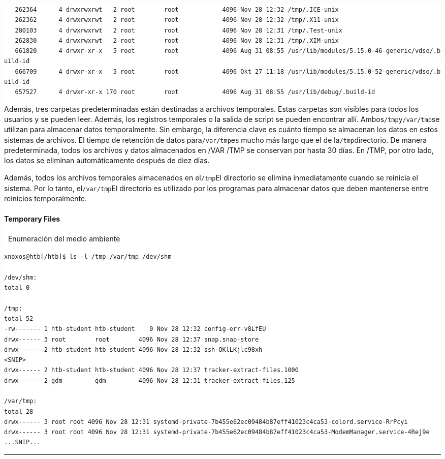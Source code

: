```shell-session
   262364      4 drwxrwxrwt   2 root        root            4096 Nov 28 12:32 /tmp/.ICE-unix
   262362      4 drwxrwxrwt   2 root        root            4096 Nov 28 12:32 /tmp/.X11-unix
   280103      4 drwxrwxrwt   2 root        root            4096 Nov 28 12:31 /tmp/.Test-unix
   262830      4 drwxrwxrwt   2 root        root            4096 Nov 28 12:31 /tmp/.XIM-unix
   661820      4 drwxr-xr-x   5 root        root            4096 Aug 31 08:55 /usr/lib/modules/5.15.0-46-generic/vdso/.build-id
   666709      4 drwxr-xr-x   5 root        root            4096 Okt 27 11:18 /usr/lib/modules/5.15.0-52-generic/vdso/.build-id
   657527      4 drwxr-xr-x 170 root        root            4096 Aug 31 08:55 /usr/lib/debug/.build-id
```

Además, tres carpetas predeterminadas están destinadas a archivos temporales. Estas carpetas son visibles para todos los usuarios y se pueden leer. Además, los registros temporales o la salida de script se pueden encontrar allí. Ambos`/tmp`y`/var/tmp`se utilizan para almacenar datos temporalmente. Sin embargo, la diferencia clave es cuánto tiempo se almacenan los datos en estos sistemas de archivos. El tiempo de retención de datos para`/var/tmp`es mucho más largo que el de la`/tmp`directorio. De manera predeterminada, todos los archivos y datos almacenados en /VAR /TMP se conservan por hasta 30 días. En /TMP, por otro lado, los datos se eliminan automáticamente después de diez días.

Además, todos los archivos temporales almacenados en el`/tmp`El directorio se elimina inmediatamente cuando se reinicia el sistema. Por lo tanto, el`/var/tmp`El directorio es utilizado por los programas para almacenar datos que deben mantenerse entre reinicios temporalmente.

#### Temporary Files

  Enumeración del medio ambiente

```shell-session
xnoxos@htb[/htb]$ ls -l /tmp /var/tmp /dev/shm

/dev/shm:
total 0

/tmp:
total 52
-rw------- 1 htb-student htb-student    0 Nov 28 12:32 config-err-v8LfEU
drwx------ 3 root        root        4096 Nov 28 12:37 snap.snap-store
drwx------ 2 htb-student htb-student 4096 Nov 28 12:32 ssh-OKlLKjlc98xh
<SNIP>
drwx------ 2 htb-student htb-student 4096 Nov 28 12:37 tracker-extract-files.1000
drwx------ 2 gdm         gdm         4096 Nov 28 12:31 tracker-extract-files.125

/var/tmp:
total 28
drwx------ 3 root root 4096 Nov 28 12:31 systemd-private-7b455e62ec09484b87eff41023c4ca53-colord.service-RrPcyi
drwx------ 3 root root 4096 Nov 28 12:31 systemd-private-7b455e62ec09484b87eff41023c4ca53-ModemManager.service-4Rej9e
...SNIP...
```

---
